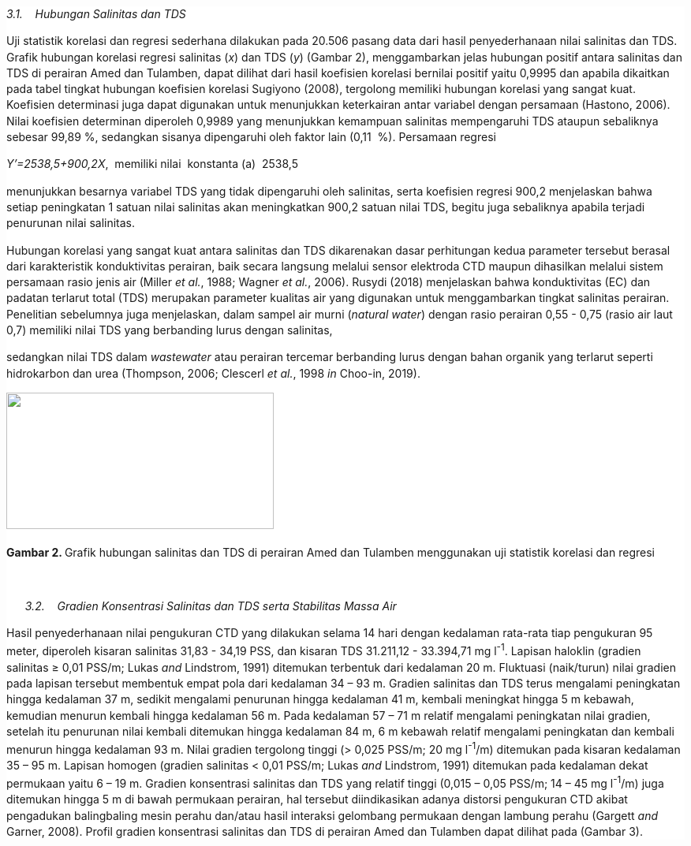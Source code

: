 <p><span class="font9" style="font-style:italic;">3.1. &nbsp;&nbsp;&nbsp;Hubungan Salinitas dan TDS</span></p></li></ul></li></ul>
<p><span class="font9">Uji statistik korelasi dan regresi sederhana dilakukan pada 20.506 pasang data dari hasil penyederhanaan nilai salinitas dan TDS. Grafik hubungan korelasi regresi salinitas (</span><span class="font9" style="font-style:italic;">x</span><span class="font9">) dan TDS (</span><span class="font9" style="font-style:italic;">y</span><span class="font9">) (Gambar 2), menggambarkan jelas hubungan positif antara salinitas dan TDS di perairan Amed dan Tulamben, dapat dilihat dari hasil koefisien korelasi bernilai positif yaitu 0,9995 dan apabila dikaitkan pada tabel tingkat hubungan koefisien korelasi Sugiyono (2008), tergolong memiliki hubungan korelasi yang sangat kuat. Koefisien determinasi juga dapat digunakan untuk menunjukkan keterkairan antar variabel dengan persamaan (Hastono, 2006). Nilai koefisien determinan diperoleh 0,9989 yang menunjukkan kemampuan salinitas mempengaruhi TDS ataupun sebaliknya sebesar 99,89 %, sedangkan sisanya dipengaruhi oleh faktor lain (0,11 &nbsp;%). Persamaan regresi</span></p>
<p><span class="font9" style="font-style:italic;">Y’=2538,5+900,2X</span><span class="font9">, &nbsp;memiliki nilai &nbsp;konstanta (a) &nbsp;2538,5</span></p>
<p><span class="font9">menunjukkan besarnya variabel TDS yang tidak dipengaruhi oleh salinitas, serta koefisien regresi 900,2 menjelaskan bahwa setiap peningkatan 1 satuan nilai salinitas akan meningkatkan 900,2 satuan nilai TDS, begitu juga sebaliknya apabila terjadi penurunan nilai salinitas.</span></p>
<p><span class="font9">Hubungan korelasi yang sangat kuat antara salinitas dan TDS dikarenakan dasar perhitungan kedua parameter tersebut berasal dari karakteristik konduktivitas perairan, baik secara langsung melalui sensor elektroda CTD maupun dihasilkan melalui sistem persamaan rasio jenis air (Miller </span><span class="font9" style="font-style:italic;">et al.</span><span class="font9">, 1988; Wagner </span><span class="font9" style="font-style:italic;">et al.</span><span class="font9">, 2006). Rusydi (2018) menjelaskan bahwa konduktivitas (EC) dan padatan terlarut total (TDS) merupakan parameter kualitas air yang digunakan untuk menggambarkan tingkat salinitas perairan. Penelitian sebelumnya juga menjelaskan, dalam sampel air murni (</span><span class="font9" style="font-style:italic;">natural water</span><span class="font9">) dengan rasio perairan 0,55 - 0,75 (rasio air laut 0,7) memiliki nilai TDS yang berbanding lurus dengan salinitas,</span></p>
<p><span class="font9">sedangkan nilai TDS dalam </span><span class="font9" style="font-style:italic;">wastewater</span><span class="font9"> atau perairan tercemar berbanding lurus dengan bahan organik yang terlarut seperti hidrokarbon dan urea (Thompson, 2006; Clescerl </span><span class="font9" style="font-style:italic;">et al.</span><span class="font9">, 1998 </span><span class="font9" style="font-style:italic;">in </span><span class="font9">Choo-in, 2019).</span></p>
<div><img src="https://jurnal.harianregional.com/media/54205-5.jpg" alt="" style="width:254pt;height:130pt;">
<p><span class="font8" style="font-weight:bold;">Gambar 2. </span><span class="font8">Grafik hubungan salinitas dan TDS di perairan Amed dan Tulamben menggunakan uji statistik korelasi dan regresi</span></p>
</div><br clear="all">
<ul style="list-style:none;"><li>
<p><span class="font9" style="font-style:italic;">3.2. &nbsp;&nbsp;&nbsp;Gradien Konsentrasi Salinitas dan TDS serta Stabilitas Massa Air</span></p></li></ul>
<p><span class="font9">Hasil penyederhanaan nilai pengukuran CTD yang dilakukan selama 14 hari dengan kedalaman rata-rata tiap pengukuran 95 meter, diperoleh kisaran salinitas 31,83 - 34,19 PSS, dan kisaran TDS 31.211,12 - 33.394,71 mg l<sup>-1</sup>. Lapisan haloklin (gradien salinitas ≥ 0,01 PSS/m; Lukas </span><span class="font9" style="font-style:italic;">and</span><span class="font9"> Lindstrom, 1991) ditemukan terbentuk dari kedalaman 20 m. Fluktuasi (naik/turun) nilai gradien pada lapisan tersebut membentuk empat pola dari kedalaman 34 – 93 m. Gradien salinitas dan TDS terus mengalami peningkatan hingga kedalaman 37 m, sedikit mengalami penurunan hingga kedalaman 41 m, kembali meningkat hingga 5 m kebawah, kemudian menurun kembali hingga kedalaman 56 m. Pada kedalaman 57 – 71 m relatif mengalami peningkatan nilai gradien, setelah itu penurunan nilai kembali ditemukan hingga kedalaman 84 m, 6 m kebawah relatif mengalami peningkatan dan kembali menurun hingga kedalaman 93 m. Nilai gradien tergolong tinggi (&gt; 0,025 PSS/m; 20 mg l<sup>-1</sup>/m) ditemukan pada kisaran kedalaman 35 – 95 m. Lapisan homogen (gradien salinitas &lt;&nbsp;0,01 PSS/m; Lukas </span><span class="font9" style="font-style:italic;">and</span><span class="font9"> Lindstrom, 1991) ditemukan pada kedalaman dekat permukaan yaitu 6 – 19 m. Gradien konsentrasi salinitas dan TDS yang relatif tinggi (0,015 – 0,05 PSS/m; 14 – 45 mg l<sup>-1</sup>/m) juga ditemukan hingga 5 m di bawah permukaan perairan, hal tersebut diindikasikan adanya distorsi pengukuran CTD akibat pengadukan balingbaling mesin perahu dan/atau hasil interaksi gelombang permukaan dengan lambung perahu (Gargett </span><span class="font9" style="font-style:italic;">and</span><span class="font9"> Garner, 2008). Profil gradien konsentrasi salinitas dan TDS di perairan Amed dan Tulamben dapat dilihat pada (Gambar 3).</span></p>
